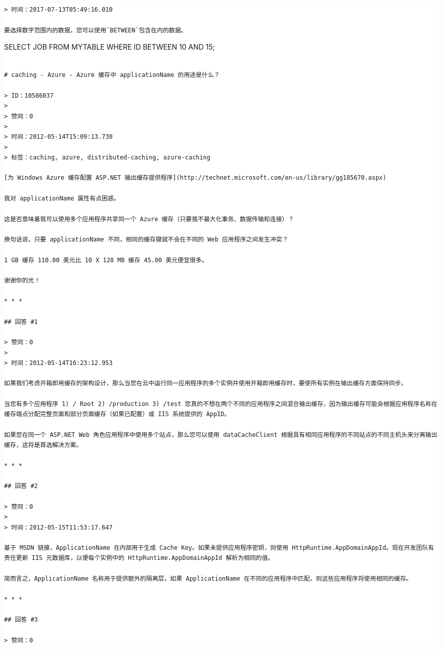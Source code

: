 ```
> 时间：2017-07-13T05:49:16.010

要选择数字范围内的数据，您可以使用`BETWEEN`包含在内的数据。

```
SELECT JOB FROM MYTABLE WHERE ID BETWEEN 10 AND 15; 
```

# caching - Azure - Azure 缓存中 applicationName 的用途是什么？

> ID：10586037
> 
> 赞同：0
> 
> 时间：2012-05-14T15:09:13.730
> 
> 标签：caching, azure, distributed-caching, azure-caching

[为 Windows Azure 缓存配置 ASP.NET 输出缓存提供程序](http://technet.microsoft.com/en-us/library/gg185670.aspx)

我对 applicationName 属性有点困惑。

这是否意味着我可以使用多个应用程序共享同一个 Azure 缓存（只要我不最大化事务、数据传输和连接）？

换句话说，只要 applicationName 不同，相同的缓存键就不会在不同的 Web 应用程序之间发生冲突？

1 GB 缓存 110.00 美元比 10 X 128 MB 缓存 45.00 美元便宜很多。

谢谢你的光！

* * *

## 回答 #1

> 赞同：0
> 
> 时间：2012-05-14T16:23:12.953

如果我们考虑开箱即用缓存的架构设计，那么当您在云中运行同一应用程序的多个实例并使用开箱即用缓存时，要使所有实例在输出缓存方面保持同步。

当您有多个应用程序 1) / Root 2) /production 3) /test 您真的不想在两个不同的应用程序之间混合输出缓存，因为输出缓存可能会根据应用程序名称在缓存端点分配完整页面和部分页面缓存（如果已配置）或 IIS 系统提供的 AppID。

如果您在同一个 ASP.NET Web 角色应用程序中使用多个站点，那么您可以使用 dataCacheClient 根据具有相同应用程序的不同站点的不同主机头来分离输出缓存，这将是首选解决方案。

* * *

## 回答 #2

> 赞同：0
> 
> 时间：2012-05-15T11:53:17.647

基于 MSDN 链接，ApplicationName 在内部用于生成 Cache Key。如果未提供应用程序密钥，则使用 HttpRuntime.AppDomainAppId。现在开发团队有责任更新 IIS 元数据库，以便每个实例中的 HttpRuntime.AppDomainAppId 解析为相同的值。

简而言之，ApplicationName 名称用于提供额外的隔离层，如果 ApplicationName 在不同的应用程序中匹配，则这些应用程序将使用相同的缓存。

* * *

## 回答 #3

> 赞同：0
```